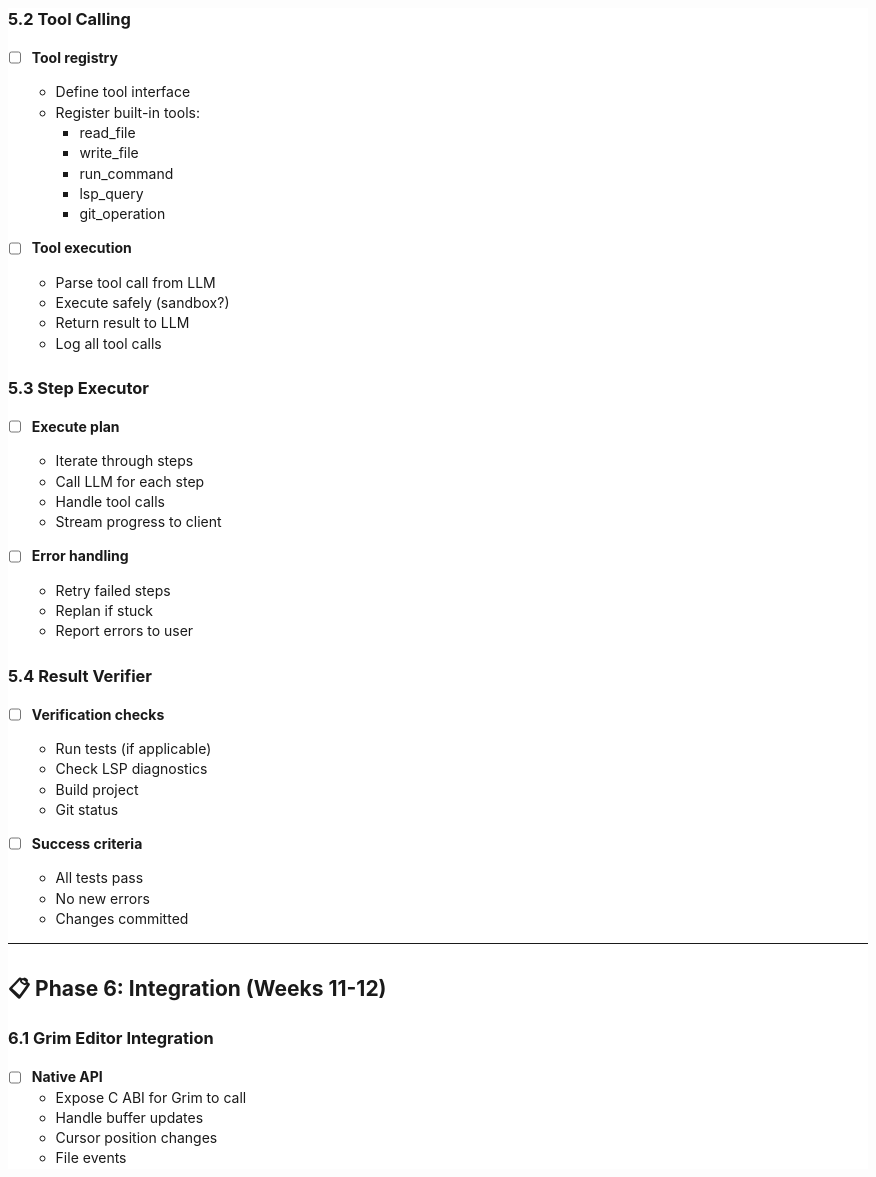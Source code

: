 ### 5.2 Tool Calling

- [ ] **Tool registry**
  - Define tool interface
  - Register built-in tools:
    - read_file
    - write_file
    - run_command
    - lsp_query
    - git_operation

- [ ] **Tool execution**
  - Parse tool call from LLM
  - Execute safely (sandbox?)
  - Return result to LLM
  - Log all tool calls

### 5.3 Step Executor

- [ ] **Execute plan**
  - Iterate through steps
  - Call LLM for each step
  - Handle tool calls
  - Stream progress to client

- [ ] **Error handling**
  - Retry failed steps
  - Replan if stuck
  - Report errors to user

### 5.4 Result Verifier

- [ ] **Verification checks**
  - Run tests (if applicable)
  - Check LSP diagnostics
  - Build project
  - Git status

- [ ] **Success criteria**
  - All tests pass
  - No new errors
  - Changes committed

---

## 📋 Phase 6: Integration (Weeks 11-12)

### 6.1 Grim Editor Integration

- [ ] **Native API**
  - Expose C ABI for Grim to call
  - Handle buffer updates
  - Cursor position changes
  - File events
